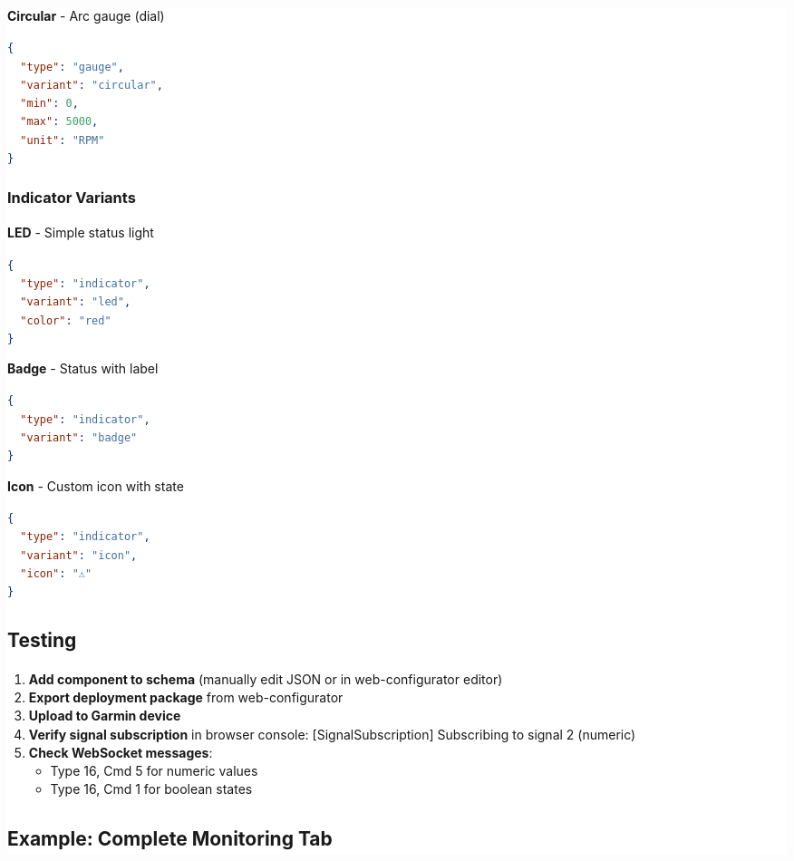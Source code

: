 **Circular** - Arc gauge (dial)

```json
{
  "type": "gauge",
  "variant": "circular",
  "min": 0,
  "max": 5000,
  "unit": "RPM"
}
```

### Indicator Variants

**LED** - Simple status light

```json
{
  "type": "indicator",
  "variant": "led",
  "color": "red"
}
```

**Badge** - Status with label

```json
{
  "type": "indicator",
  "variant": "badge"
}
```

**Icon** - Custom icon with state

```json
{
  "type": "indicator",
  "variant": "icon",
  "icon": "⚠️"
}
```

## Testing

1. **Add component to schema** (manually edit JSON or in web-configurator editor)
2. **Export deployment package** from web-configurator
3. **Upload to Garmin device**
4. **Verify signal subscription** in browser console:
   [SignalSubscription] Subscribing to signal 2 (numeric)
5. **Check WebSocket messages**:
   - Type 16, Cmd 5 for numeric values
   - Type 16, Cmd 1 for boolean states

## Example: Complete Monitoring Tab
